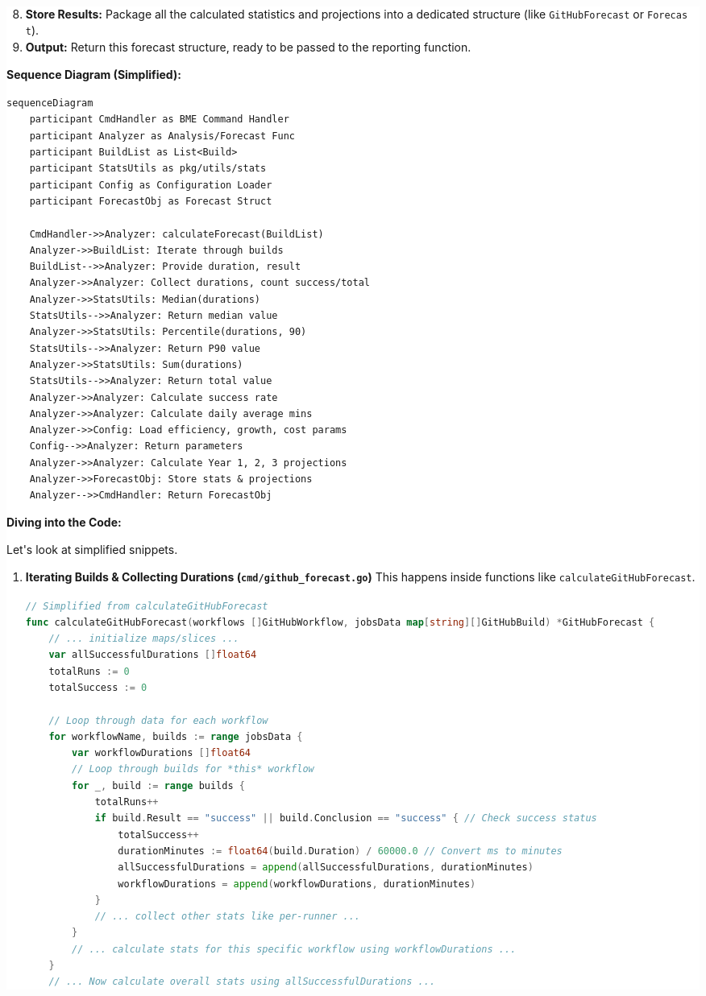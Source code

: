 8.  **Store Results:** Package all the calculated statistics and projections into a dedicated structure (like `GitHubForecast` or `Forecast`).
9.  **Output:** Return this forecast structure, ready to be passed to the reporting function.

**Sequence Diagram (Simplified):**

```mermaid
sequenceDiagram
    participant CmdHandler as BME Command Handler
    participant Analyzer as Analysis/Forecast Func
    participant BuildList as List<Build>
    participant StatsUtils as pkg/utils/stats
    participant Config as Configuration Loader
    participant ForecastObj as Forecast Struct

    CmdHandler->>Analyzer: calculateForecast(BuildList)
    Analyzer->>BuildList: Iterate through builds
    BuildList-->>Analyzer: Provide duration, result
    Analyzer->>Analyzer: Collect durations, count success/total
    Analyzer->>StatsUtils: Median(durations)
    StatsUtils-->>Analyzer: Return median value
    Analyzer->>StatsUtils: Percentile(durations, 90)
    StatsUtils-->>Analyzer: Return P90 value
    Analyzer->>StatsUtils: Sum(durations)
    StatsUtils-->>Analyzer: Return total value
    Analyzer->>Analyzer: Calculate success rate
    Analyzer->>Analyzer: Calculate daily average mins
    Analyzer->>Config: Load efficiency, growth, cost params
    Config-->>Analyzer: Return parameters
    Analyzer->>Analyzer: Calculate Year 1, 2, 3 projections
    Analyzer->>ForecastObj: Store stats & projections
    Analyzer-->>CmdHandler: Return ForecastObj
```

**Diving into the Code:**

Let's look at simplified snippets.

1.  **Iterating Builds & Collecting Durations (`cmd/github_forecast.go`)**
    This happens inside functions like `calculateGitHubForecast`.

    ```go
    // Simplified from calculateGitHubForecast
    func calculateGitHubForecast(workflows []GitHubWorkflow, jobsData map[string][]GitHubBuild) *GitHubForecast {
        // ... initialize maps/slices ...
        var allSuccessfulDurations []float64
        totalRuns := 0
        totalSuccess := 0

        // Loop through data for each workflow
        for workflowName, builds := range jobsData {
            var workflowDurations []float64
            // Loop through builds for *this* workflow
            for _, build := range builds {
                totalRuns++
                if build.Result == "success" || build.Conclusion == "success" { // Check success status
                    totalSuccess++
                    durationMinutes := float64(build.Duration) / 60000.0 // Convert ms to minutes
                    allSuccessfulDurations = append(allSuccessfulDurations, durationMinutes)
                    workflowDurations = append(workflowDurations, durationMinutes)
                }
                // ... collect other stats like per-runner ...
            }
            // ... calculate stats for this specific workflow using workflowDurations ...
        }
        // ... Now calculate overall stats using allSuccessfulDurations ...